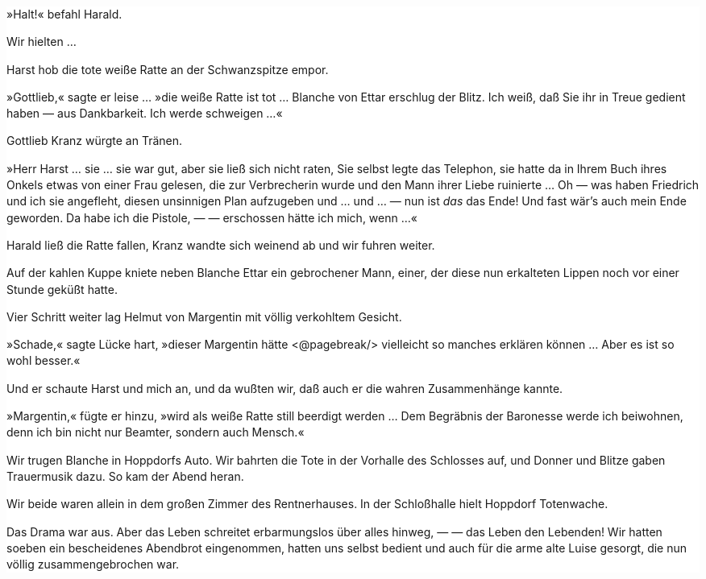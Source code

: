 »Halt!« befahl Harald.

Wir hielten …

Harst hob die tote weiße Ratte an der Schwanzspitze
empor.

»Gottlieb,« sagte er leise … »die weiße Ratte ist tot …
Blanche von Ettar erschlug der Blitz. Ich weiß, daß Sie ihr
in Treue gedient haben — aus Dankbarkeit. Ich werde
schweigen …«

Gottlieb Kranz würgte an Tränen.

»Herr Harst … sie … sie war gut, aber sie ließ sich
nicht raten, Sie selbst legte das Telephon, sie hatte
da in Ihrem Buch ihres Onkels etwas von einer Frau
gelesen, die zur Verbrecherin wurde und den Mann ihrer
Liebe ruinierte … Oh — was haben Friedrich und ich
sie angefleht, diesen unsinnigen Plan aufzugeben und …
und … — nun ist *das* das Ende! Und fast wär’s auch
mein Ende geworden. Da habe ich die Pistole, — — erschossen
hätte ich mich, wenn …«

Harald ließ die Ratte fallen, Kranz wandte sich weinend
ab und wir fuhren weiter.

Auf der kahlen Kuppe kniete neben Blanche Ettar ein
gebrochener Mann, einer, der diese nun erkalteten Lippen
noch vor einer Stunde geküßt hatte.

Vier Schritt weiter lag Helmut von Margentin mit
völlig verkohltem Gesicht.

»Schade,« sagte Lücke hart, »dieser Margentin hätte
<@pagebreak/>
vielleicht so manches erklären können … Aber es ist so
wohl besser.«

Und er schaute Harst und mich an, und da wußten
wir, daß auch er die wahren Zusammenhänge kannte.

»Margentin,« fügte er hinzu, »wird als weiße Ratte
still beerdigt werden … Dem Begräbnis der Baronesse
werde ich beiwohnen, denn ich bin nicht nur Beamter,
sondern auch Mensch.«

Wir trugen Blanche in Hoppdorfs Auto. Wir bahrten
die Tote in der Vorhalle des Schlosses auf, und Donner
und Blitze gaben Trauermusik dazu. So kam der Abend
heran.

Wir beide waren allein in dem großen Zimmer des
Rentnerhauses. In der Schloßhalle hielt Hoppdorf Totenwache.

Das Drama war aus. Aber das Leben schreitet erbarmungslos
über alles hinweg, — — das Leben den Lebenden!
Wir hatten soeben ein bescheidenes Abendbrot eingenommen,
hatten uns selbst bedient und auch für die arme alte
Luise gesorgt, die nun völlig zusammengebrochen war.
